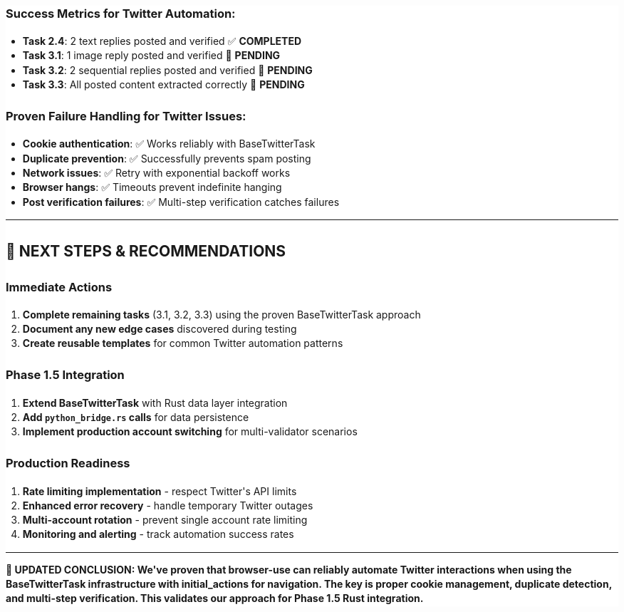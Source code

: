 ### **Success Metrics for Twitter Automation:**
- **Task 2.4**: 2 text replies posted and verified ✅ **COMPLETED**
- **Task 3.1**: 1 image reply posted and verified 🔄 **PENDING**
- **Task 3.2**: 2 sequential replies posted and verified 🔄 **PENDING**
- **Task 3.3**: All posted content extracted correctly 🔄 **PENDING**

### **Proven Failure Handling for Twitter Issues:**
- **Cookie authentication**: ✅ Works reliably with BaseTwitterTask
- **Duplicate prevention**: ✅ Successfully prevents spam posting
- **Network issues**: ✅ Retry with exponential backoff works
- **Browser hangs**: ✅ Timeouts prevent indefinite hanging
- **Post verification failures**: ✅ Multi-step verification catches failures

---

## 🚀 **NEXT STEPS & RECOMMENDATIONS**

### **Immediate Actions**
1. **Complete remaining tasks** (3.1, 3.2, 3.3) using the proven BaseTwitterTask approach
2. **Document any new edge cases** discovered during testing
3. **Create reusable templates** for common Twitter automation patterns

### **Phase 1.5 Integration**
1. **Extend BaseTwitterTask** with Rust data layer integration
2. **Add `python_bridge.rs` calls** for data persistence
3. **Implement production account switching** for multi-validator scenarios

### **Production Readiness**
1. **Rate limiting implementation** - respect Twitter's API limits
2. **Enhanced error recovery** - handle temporary Twitter outages
3. **Multi-account rotation** - prevent single account rate limiting
4. **Monitoring and alerting** - track automation success rates

---

**🎯 UPDATED CONCLUSION: We've proven that browser-use can reliably automate Twitter interactions when using the BaseTwitterTask infrastructure with initial_actions for navigation. The key is proper cookie management, duplicate detection, and multi-step verification. This validates our approach for Phase 1.5 Rust integration.** 